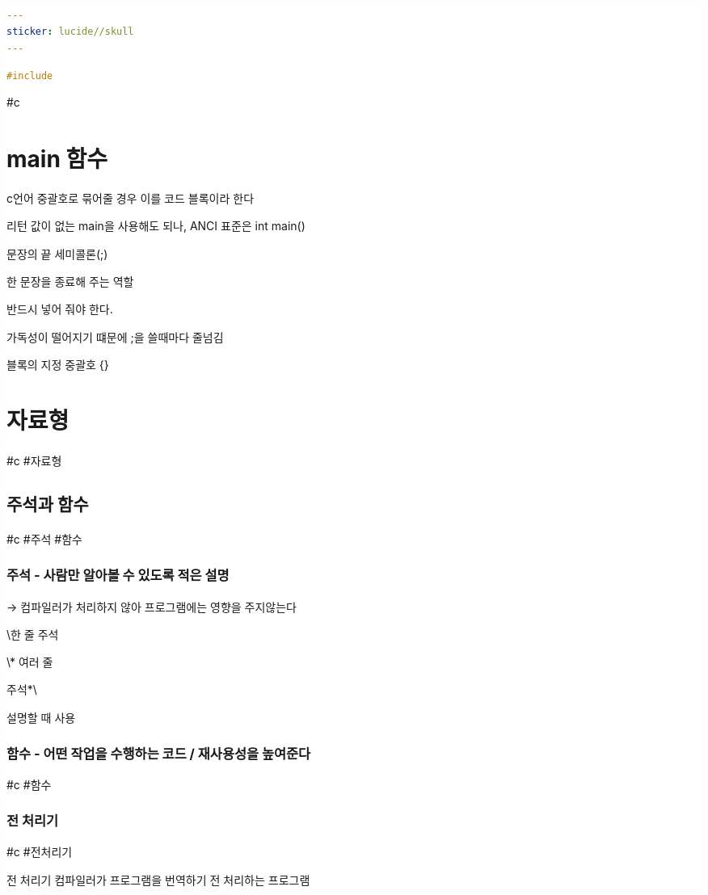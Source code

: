 ```yaml
---
sticker: lucide//skull
---
```

```c
#include
```

#c
# main 함수

c언어 중괄호로 묶어줄 경우 이를 코드 블록이라 한다

리턴 값이 없는 main을 사용해도 되나, ANCI 표준은 int main()

문장의 끝 세미콜론(;)

한 문장을 종료해 주는 역할

반드시 넣어 줘야 한다.

가독성이 떨어지기 떄문에 ;을 쓸때마다 줄넘김

블록의 지정 중괄호 {}


# 자료형
#c #자료형


## 주석과 함수
#c #주석 #함수 

### 주석 - 사람만 알아볼 수 있도록 적은 설명

→ 컴파일러가 처리하지 않아 프로그램에는 영향을 주지않는다 

\\한 줄 주석

\\*
여러 줄

주석*\

설명할 때 사용


### 함수 - 어떤 작업을 수행하는 코드 / 재사용성을 높여준다
#c #함수

### 전 처리기
#c #전처리기 

전 처리기 컴파일러가 프로그램을 번역하기 전 처리하는 프로그램
